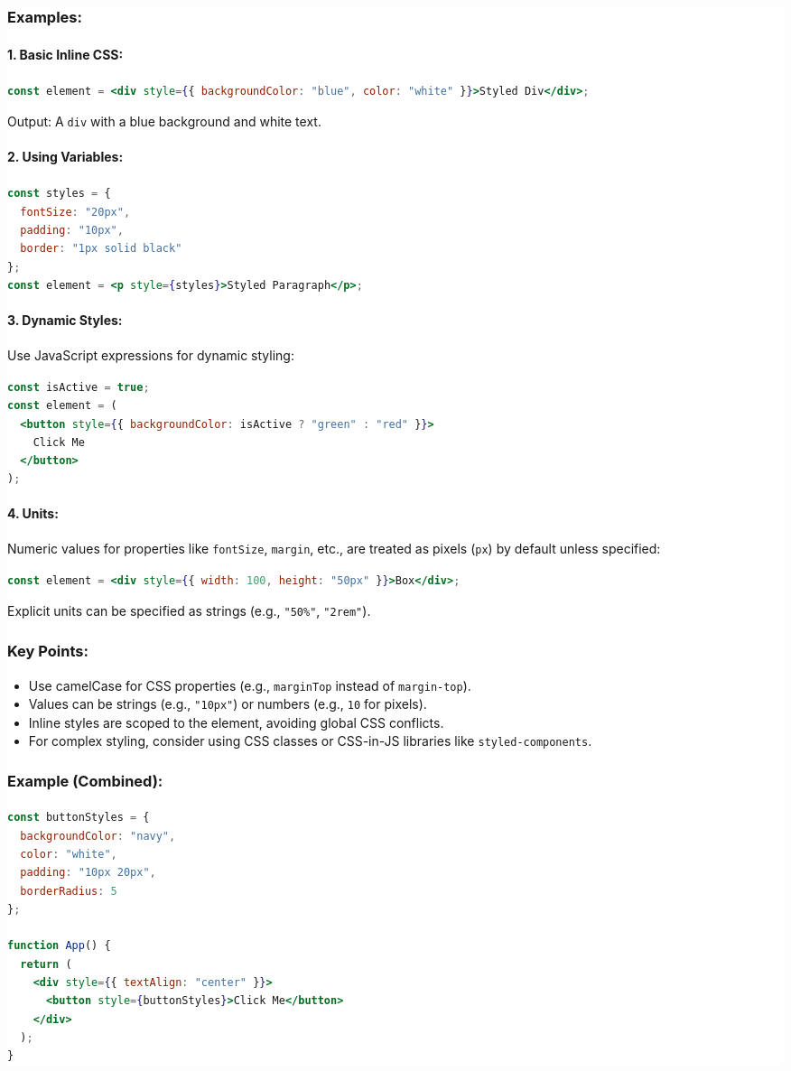 ### Examples:

#### 1. Basic Inline CSS:
```jsx
const element = <div style={{ backgroundColor: "blue", color: "white" }}>Styled Div</div>;
```
Output: A `div` with a blue background and white text.

#### 2. Using Variables:
```jsx
const styles = {
  fontSize: "20px",
  padding: "10px",
  border: "1px solid black"
};
const element = <p style={styles}>Styled Paragraph</p>;
```

#### 3. Dynamic Styles:
Use JavaScript expressions for dynamic styling:
```jsx
const isActive = true;
const element = (
  <button style={{ backgroundColor: isActive ? "green" : "red" }}>
    Click Me
  </button>
);
```

#### 4. Units:
Numeric values for properties like `fontSize`, `margin`, etc., are treated as pixels (`px`) by default unless specified:
```jsx
const element = <div style={{ width: 100, height: "50px" }}>Box</div>;
```
Explicit units can be specified as strings (e.g., `"50%"`, `"2rem"`).

### Key Points:
- Use camelCase for CSS properties (e.g., `marginTop` instead of `margin-top`).
- Values can be strings (e.g., `"10px"`) or numbers (e.g., `10` for pixels).
- Inline styles are scoped to the element, avoiding global CSS conflicts.
- For complex styling, consider using CSS classes or CSS-in-JS libraries like `styled-components`.

### Example (Combined):
```jsx
const buttonStyles = {
  backgroundColor: "navy",
  color: "white",
  padding: "10px 20px",
  borderRadius: 5
};

function App() {
  return (
    <div style={{ textAlign: "center" }}>
      <button style={buttonStyles}>Click Me</button>
    </div>
  );
}
```

